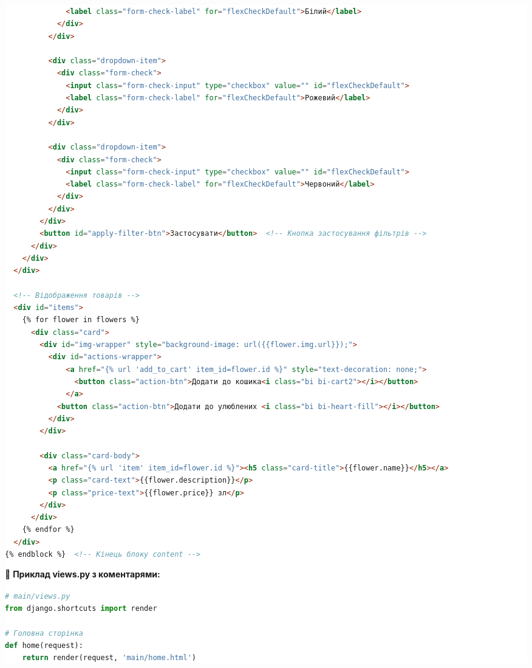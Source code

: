```html
              <label class="form-check-label" for="flexCheckDefault">Білий</label>
            </div>
          </div>

          <div class="dropdown-item">
            <div class="form-check">
              <input class="form-check-input" type="checkbox" value="" id="flexCheckDefault">
              <label class="form-check-label" for="flexCheckDefault">Рожевий</label>
            </div>
          </div>

          <div class="dropdown-item">
            <div class="form-check">
              <input class="form-check-input" type="checkbox" value="" id="flexCheckDefault">
              <label class="form-check-label" for="flexCheckDefault">Червоний</label>
            </div>
          </div>
        </div>
        <button id="apply-filter-btn">Застосувати</button>  <!-- Кнопка застосування фільтрів -->
      </div>
    </div>
  </div>

  <!-- Відображення товарів -->
  <div id="items">
    {% for flower in flowers %}
      <div class="card">
        <div id="img-wrapper" style="background-image: url({{flower.img.url}});">
          <div id="actions-wrapper">
              <a href="{% url 'add_to_cart' item_id=flower.id %}" style="text-decoration: none;">
                <button class="action-btn">Додати до кошика<i class="bi bi-cart2"></i></button>
              </a>
            <button class="action-btn">Додати до улюблених <i class="bi bi-heart-fill"></i></button>
          </div>
        </div>

        <div class="card-body">
          <a href="{% url 'item' item_id=flower.id %}"><h5 class="card-title">{{flower.name}}</h5></a>
          <p class="card-text">{{flower.description}}</p>
          <p class="price-text">{{flower.price}} зл</p>
        </div>
      </div>
    {% endfor %}
  </div>
{% endblock %}  <!-- Кінець блоку content -->

```

🔘 **Приклад views.py з коментарями:**
```python
# main/views.py
from django.shortcuts import render

# Головна сторінка
def home(request):
    return render(request, 'main/home.html')
```
